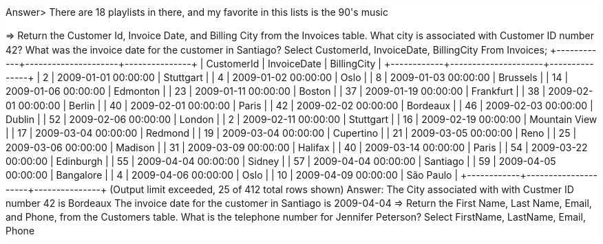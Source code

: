 Answer> There are 18 playlists in there, and my favorite in this lists is the 90's music

=> Return the Customer Id, Invoice Date, and Billing City from the Invoices table. What city is associated with Customer ID number 42? What was the invoice date for the customer in Santiago?
Select CustomerId,
InvoiceDate, 
BillingCity 
From Invoices;
+------------+---------------------+---------------+
| CustomerId | InvoiceDate         | BillingCity   |
+------------+---------------------+---------------+
|          2 | 2009-01-01 00:00:00 | Stuttgart     |
|          4 | 2009-01-02 00:00:00 | Oslo          |
|          8 | 2009-01-03 00:00:00 | Brussels      |
|         14 | 2009-01-06 00:00:00 | Edmonton      |
|         23 | 2009-01-11 00:00:00 | Boston        |
|         37 | 2009-01-19 00:00:00 | Frankfurt     |
|         38 | 2009-02-01 00:00:00 | Berlin        |
|         40 | 2009-02-01 00:00:00 | Paris         |
|         42 | 2009-02-02 00:00:00 | Bordeaux      |
|         46 | 2009-02-03 00:00:00 | Dublin        |
|         52 | 2009-02-06 00:00:00 | London        |
|          2 | 2009-02-11 00:00:00 | Stuttgart     |
|         16 | 2009-02-19 00:00:00 | Mountain View |
|         17 | 2009-03-04 00:00:00 | Redmond       |
|         19 | 2009-03-04 00:00:00 | Cupertino     |
|         21 | 2009-03-05 00:00:00 | Reno          |
|         25 | 2009-03-06 00:00:00 | Madison       |
|         31 | 2009-03-09 00:00:00 | Halifax       |
|         40 | 2009-03-14 00:00:00 | Paris         |
|         54 | 2009-03-22 00:00:00 | Edinburgh     |
|         55 | 2009-04-04 00:00:00 | Sidney        |
|         57 | 2009-04-04 00:00:00 | Santiago      |
|         59 | 2009-04-05 00:00:00 | Bangalore     |
|          4 | 2009-04-06 00:00:00 | Oslo          |
|         10 | 2009-04-09 00:00:00 | São Paulo     |
+------------+---------------------+---------------+
(Output limit exceeded, 25 of 412 total rows shown)
Answer: The City associated with with Custmer ID number 42 is Bordeaux 
The invoice date for the customer in Santiago is 2009-04-04
=>  Return the First Name, Last Name, Email, and Phone, from the Customers table. What is the telephone number for Jennifer Peterson?
Select FirstName, 
LastName, 
Email, 
Phone